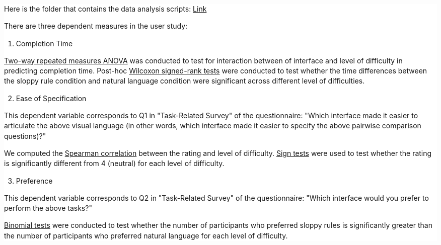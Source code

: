 Here is the folder that contains the data analysis scripts: [Link](https://github.com/duospreadsheet/supplemental/tree/master/User%20Study/Analysis)

There are three dependent measures in the user study:

1. Completion Time

[Two-way repeated measures ANOVA](https://github.com/duospreadsheet/supplemental/tree/master/User%20Study/Analysis/Two-Way%20Repeated%20Measures%20ANOVA) was conducted to test for interaction between of interface and level of difficulty in predicting completion time. Post-hoc [Wilcoxon signed-rank tests](https://github.com/duospreadsheet/supplemental/tree/master/User%20Study/Analysis/Wilcoxon%20Signed-Rank%20Tests) were conducted to test whether the time differences between the sloppy rule condition and natural language condition were significant across different level of difficulties.

2. Ease of Specification

This dependent variable corresponds to Q1 in "Task-Related Survey" of the questionnaire: "Which interface made it easier to articulate the above visual language (in other words, which interface made it easier to specify the above pairwise comparison questions)?"

We computed the [Spearman correlation](https://github.com/duospreadsheet/supplemental/tree/master/User%20Study/Analysis/Spearman's%20Correlation) between the rating and level of difficulty. [Sign tests](https://github.com/duospreadsheet/supplemental/tree/master/User%20Study/Analysis/Sign%20Tests) were used to test whether the rating is significantly different from 4 (neutral) for each level of difficulty.

3. Preference

This dependent variable corresponds to Q2 in "Task-Related Survey" of the questionnaire: "Which interface would you prefer to perform the above tasks?" 

[Binomial tests](https://github.com/duospreadsheet/supplemental/tree/master/User%20Study/Analysis/Binomial%20Tests) were conducted to test whether the number of participants who preferred sloppy rules is significantly greater than the number of participants who preferred natural language for each level of difficulty.
